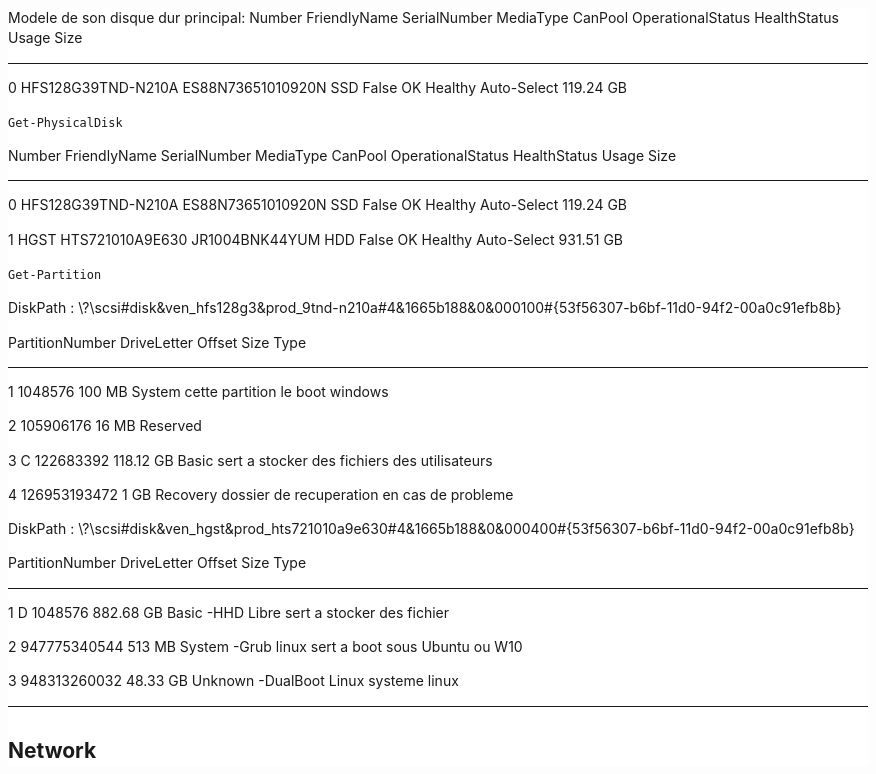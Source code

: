 
Modele de son disque dur principal: Number FriendlyName         SerialNumber      MediaType CanPool OperationalStatus HealthStatus Usage            Size
------ ------------         ------------      --------- ------- ----------------- ------------ -----            ----
0      HFS128G39TND-N210A   ES88N73651010920N SSD       False   OK                Healthy      Auto-Select 119.24 GB


 ``Get-PhysicalDisk``

Number FriendlyName         SerialNumber      MediaType CanPool OperationalStatus HealthStatus Usage            Size
------ ------------         ------------      --------- ------- ----------------- ------------ -----            ----
0      HFS128G39TND-N210A   ES88N73651010920N SSD       False   OK                Healthy      Auto-Select 119.24 GB

1      HGST HTS721010A9E630 JR1004BNK44YUM    HDD       False   OK                Healthy      Auto-Select 931.51 GB

 
 ``Get-Partition``


   DiskPath : \\?\scsi#disk&ven_hfs128g3&prod_9tnd-n210a#4&1665b188&0&000100#{53f56307-b6bf-11d0-94f2-00a0c91efb8b}

PartitionNumber  DriveLetter Offset                                        Size Type
---------------  ----------- ------                                        ---- ----
1                            1048576                                     100 MB System cette partition le boot windows

2                            105906176                                    16 MB Reserved

3                C           122683392                                118.12 GB Basic sert a stocker des fichiers des utilisateurs

4                            126953193472                                  1 GB Recovery dossier de recuperation en cas de probleme


   DiskPath : \\?\scsi#disk&ven_hgst&prod_hts721010a9e630#4&1665b188&0&000400#{53f56307-b6bf-11d0-94f2-00a0c91efb8b}

PartitionNumber  DriveLetter Offset                                        Size Type
---------------  ----------- ------                                        ---- ----
1                D           1048576                                  882.68 GB Basic -HHD Libre sert a stocker des fichier 

2                            947775340544                                513 MB System -Grub linux sert a boot sous Ubuntu ou W10

3                            948313260032                              48.33 GB Unknown -DualBoot Linux systeme linux


---------------------------------------------------------------------------

## Network
